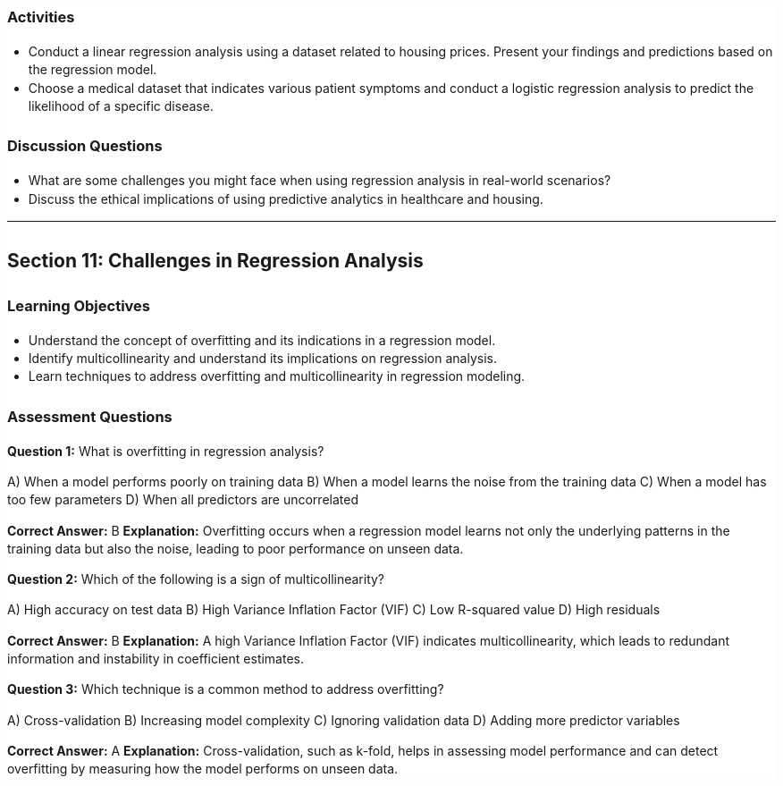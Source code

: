 ### Activities
- Conduct a linear regression analysis using a dataset related to housing prices. Present your findings and predictions based on the regression model.
- Choose a medical dataset that indicates various patient symptoms and conduct a logistic regression analysis to predict the likelihood of a specific disease.

### Discussion Questions
- What are some challenges you might face when using regression analysis in real-world scenarios?
- Discuss the ethical implications of using predictive analytics in healthcare and housing.

---

## Section 11: Challenges in Regression Analysis

### Learning Objectives
- Understand the concept of overfitting and its indications in a regression model.
- Identify multicollinearity and understand its implications on regression analysis.
- Learn techniques to address overfitting and multicollinearity in regression modeling.

### Assessment Questions

**Question 1:** What is overfitting in regression analysis?

  A) When a model performs poorly on training data
  B) When a model learns the noise from the training data
  C) When a model has too few parameters
  D) When all predictors are uncorrelated

**Correct Answer:** B
**Explanation:** Overfitting occurs when a regression model learns not only the underlying patterns in the training data but also the noise, leading to poor performance on unseen data.

**Question 2:** Which of the following is a sign of multicollinearity?

  A) High accuracy on test data
  B) High Variance Inflation Factor (VIF)
  C) Low R-squared value
  D) High residuals

**Correct Answer:** B
**Explanation:** A high Variance Inflation Factor (VIF) indicates multicollinearity, which leads to redundant information and instability in coefficient estimates.

**Question 3:** Which technique is a common method to address overfitting?

  A) Cross-validation
  B) Increasing model complexity
  C) Ignoring validation data
  D) Adding more predictor variables

**Correct Answer:** A
**Explanation:** Cross-validation, such as k-fold, helps in assessing model performance and can detect overfitting by measuring how the model performs on unseen data.
